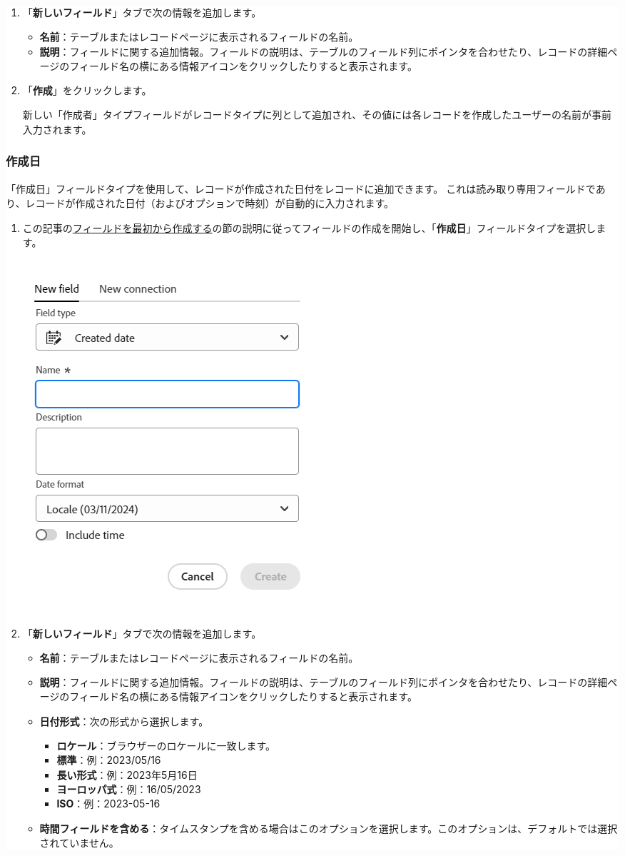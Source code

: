 1. 「**新しいフィールド**」タブで次の情報を追加します。

   * **名前**：テーブルまたはレコードページに表示されるフィールドの名前。
   * **説明**：フィールドに関する追加情報。フィールドの説明は、テーブルのフィールド列にポインタを合わせたり、レコードの詳細ページのフィールド名の横にある情報アイコンをクリックしたりすると表示されます。

1. 「**作成**」をクリックします。

   新しい「作成者」タイプフィールドがレコードタイプに列として追加され、その値には各レコードを作成したユーザーの名前が事前入力されます。


### 作成日

「作成日」フィールドタイプを使用して、レコードが作成された日付をレコードに追加できます。 これは読み取り専用フィールドであり、レコードが作成された日付（およびオプションで時刻）が自動的に入力されます。

1. この記事の[フィールドを最初から作成する](#create-fields-from-scratch)の節の説明に従ってフィールドの作成を開始し、「**作成日**」フィールドタイプを選択します。

   ![&#x200B; 作成日フィールドタイプ &#x200B;](assets/created-date-field-type.png)

   

1. 「**新しいフィールド**」タブで次の情報を追加します。

   * **名前**：テーブルまたはレコードページに表示されるフィールドの名前。
   * **説明**：フィールドに関する追加情報。フィールドの説明は、テーブルのフィールド列にポインタを合わせたり、レコードの詳細ページのフィールド名の横にある情報アイコンをクリックしたりすると表示されます。
   * **日付形式**：次の形式から選択します。

      * **ロケール**：ブラウザーのロケールに一致します。
      * **標準**：例：2023/05/16
      * **長い形式**：例：2023年5月16日
      * **ヨーロッパ式**：例：16/05/2023
      * **ISO**：例：2023-05-16
   * **時間フィールドを含める**：タイムスタンプを含める場合はこのオプションを選択します。このオプションは、デフォルトでは選択されていません。
